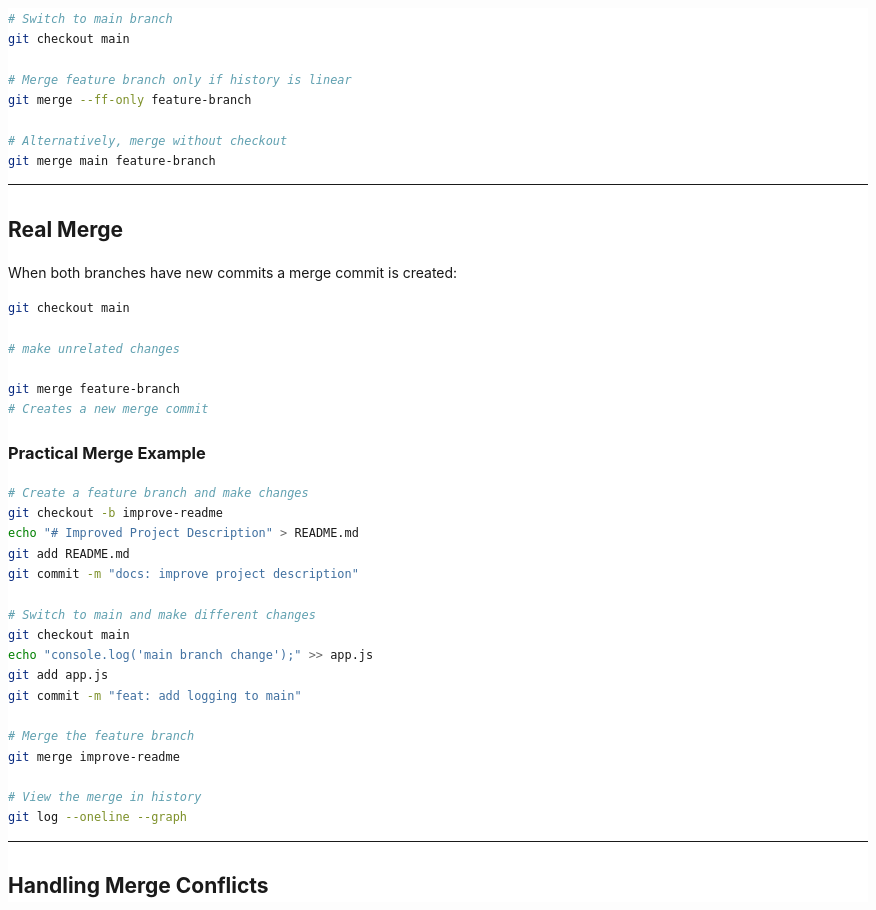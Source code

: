 ```bash
# Switch to main branch
git checkout main

# Merge feature branch only if history is linear
git merge --ff-only feature-branch

# Alternatively, merge without checkout
git merge main feature-branch
```

---

## Real Merge

When both branches have new commits a merge commit is created:

```bash
git checkout main

# make unrelated changes

git merge feature-branch
# Creates a new merge commit
```

<bonus-content>

### Practical Merge Example

```bash
# Create a feature branch and make changes
git checkout -b improve-readme
echo "# Improved Project Description" > README.md
git add README.md
git commit -m "docs: improve project description"

# Switch to main and make different changes
git checkout main
echo "console.log('main branch change');" >> app.js
git add app.js
git commit -m "feat: add logging to main"

# Merge the feature branch
git merge improve-readme

# View the merge in history
git log --oneline --graph
```

</bonus-content>

---

## Handling Merge Conflicts
